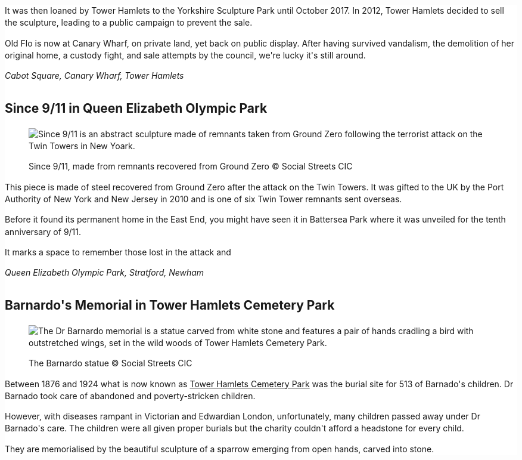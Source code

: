 It was then loaned by Tower Hamlets to the Yorkshire Sculpture Park until October 2017. In 2012, Tower Hamlets decided to sell the sculpture, leading to a public campaign to prevent the sale. 

Old Flo is now at Canary Wharf, on private land, yet back on public display. After having survived vandalism, the demolition of her original home, a custody fight, and sale attempts by the council, we're lucky it's still around.

_Cabot Square, Canary Wharf, Tower Hamlets_

## Since 9/11 in Queen Elizabeth Olympic Park

<figure>

![Since 9/11 is an abstract sculpture made of remnants taken from Ground Zero following the terrorist attack on the Twin Towers in New Yoark.](/images/Since-9-11-sculpture-Queen-Elizabeth-Olympic-Park-03-1024x683.jpg)

<figcaption>

Since 9/11, made from remnants recovered from Ground Zero © Social Streets CIC

</figcaption>

</figure>

This piece is made of steel recovered from Ground Zero after the attack on the Twin Towers. It was gifted to the UK by the Port Authority of New York and New Jersey in 2010 and is one of six Twin Tower remnants sent overseas.

Before it found its permanent home in the East End, you might have seen it in Battersea Park where it was unveiled for the tenth anniversary of 9/11.

It marks a space to remember those lost in the attack and

_Queen Elizabeth Olympic Park, Stratford, Newham_

## Barnardo's Memorial in Tower Hamlets Cemetery Park

<figure>

![The Dr Barnardo memorial is a statue carved from white stone and features a pair of hands cradling a bird with outstretched wings, set in the wild woods of Tower Hamlets Cemetery Park.](/images/Dr-Barnardos-childrens-memorial-Barnardos-Memorial-in-Tower-Hamlets-Cemetery-Park-bow.jpeg)

<figcaption>

The Barnardo statue © Social Streets CIC

</figcaption>

</figure>

Between 1876 and 1924 what is now known as [Tower Hamlets Cemetery Park](https://romanroadlondon.com/tower-hamlets-park-notable-graves/) was the burial site for 513 of Barnado's children. Dr Barnado took care of abandoned and poverty-stricken children.

However, with diseases rampant in Victorian and Edwardian London, unfortunately, many children passed away under Dr Barnado's care. The children were all given proper burials but the charity couldn't afford a headstone for every child.

They are memorialised by the beautiful sculpture of a sparrow emerging from open hands, carved into stone.
